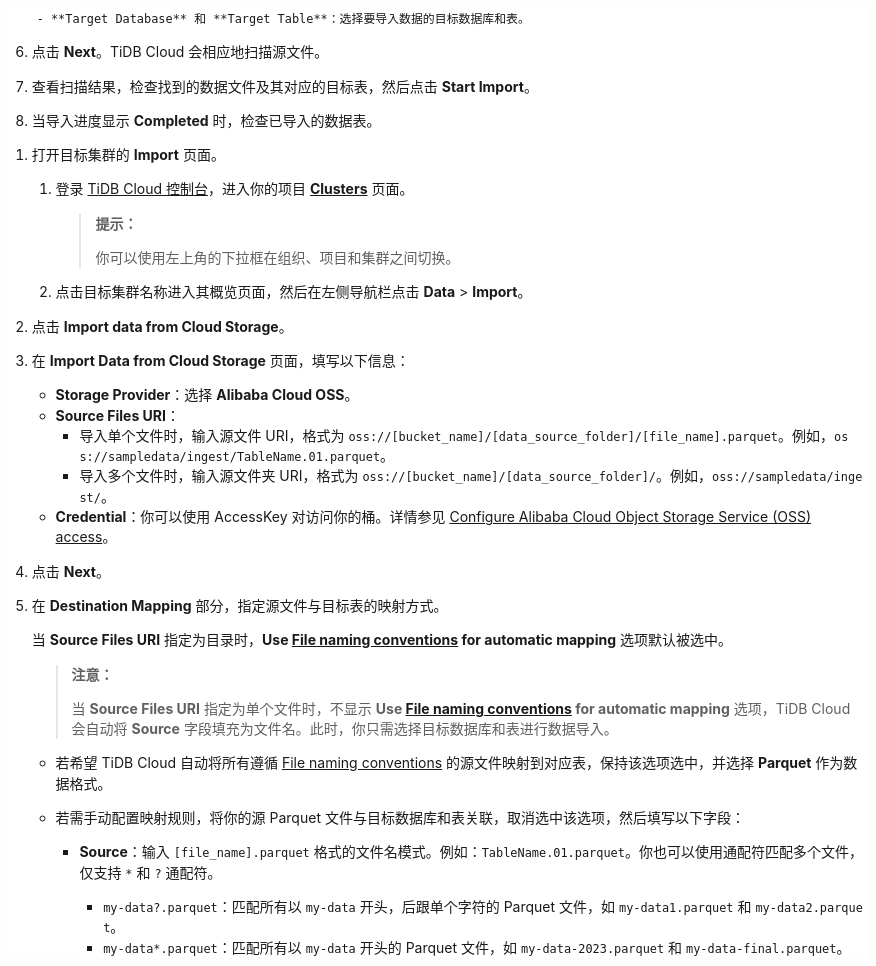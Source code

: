         - **Target Database** 和 **Target Table**：选择要导入数据的目标数据库和表。

6. 点击 **Next**。TiDB Cloud 会相应地扫描源文件。

7. 查看扫描结果，检查找到的数据文件及其对应的目标表，然后点击 **Start Import**。

8. 当导入进度显示 **Completed** 时，检查已导入的数据表。

</div>

<div label="Alibaba Cloud Object Storage Service (OSS)">

1. 打开目标集群的 **Import** 页面。

    1. 登录 [TiDB Cloud 控制台](https://tidbcloud.com/)，进入你的项目 [**Clusters**](https://tidbcloud.com/project/clusters) 页面。

        > **提示：**
        >
        > 你可以使用左上角的下拉框在组织、项目和集群之间切换。

    2. 点击目标集群名称进入其概览页面，然后在左侧导航栏点击 **Data** > **Import**。

2. 点击 **Import data from Cloud Storage**。

3. 在 **Import Data from Cloud Storage** 页面，填写以下信息：

    - **Storage Provider**：选择 **Alibaba Cloud OSS**。
    - **Source Files URI**：
        - 导入单个文件时，输入源文件 URI，格式为 `oss://[bucket_name]/[data_source_folder]/[file_name].parquet`。例如，`oss://sampledata/ingest/TableName.01.parquet`。
        - 导入多个文件时，输入源文件夹 URI，格式为 `oss://[bucket_name]/[data_source_folder]/`。例如，`oss://sampledata/ingest/`。
    - **Credential**：你可以使用 AccessKey 对访问你的桶。详情参见 [Configure Alibaba Cloud Object Storage Service (OSS) access](/tidb-cloud/serverless-external-storage.md#configure-alibaba-cloud-object-storage-service-oss-access)。

4. 点击 **Next**。

5. 在 **Destination Mapping** 部分，指定源文件与目标表的映射方式。

    当 **Source Files URI** 指定为目录时，**Use [File naming conventions](/tidb-cloud/naming-conventions-for-data-import.md) for automatic mapping** 选项默认被选中。

    > **注意：**
    >
    > 当 **Source Files URI** 指定为单个文件时，不显示 **Use [File naming conventions](/tidb-cloud/naming-conventions-for-data-import.md) for automatic mapping** 选项，TiDB Cloud 会自动将 **Source** 字段填充为文件名。此时，你只需选择目标数据库和表进行数据导入。

    - 若希望 TiDB Cloud 自动将所有遵循 [File naming conventions](/tidb-cloud/naming-conventions-for-data-import.md) 的源文件映射到对应表，保持该选项选中，并选择 **Parquet** 作为数据格式。

    - 若需手动配置映射规则，将你的源 Parquet 文件与目标数据库和表关联，取消选中该选项，然后填写以下字段：

        - **Source**：输入 `[file_name].parquet` 格式的文件名模式。例如：`TableName.01.parquet`。你也可以使用通配符匹配多个文件，仅支持 `*` 和 `?` 通配符。

            - `my-data?.parquet`：匹配所有以 `my-data` 开头，后跟单个字符的 Parquet 文件，如 `my-data1.parquet` 和 `my-data2.parquet`。
            - `my-data*.parquet`：匹配所有以 `my-data` 开头的 Parquet 文件，如 `my-data-2023.parquet` 和 `my-data-final.parquet`。
